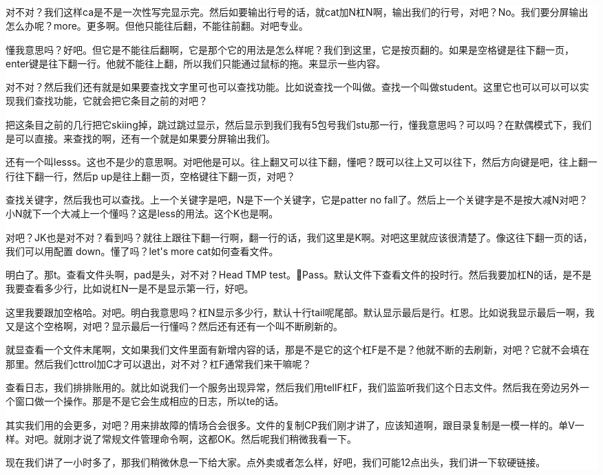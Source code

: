 对不对？我们这样ca是不是一次性写完显示完。然后如要输出行号的话，就cat加N杠N啊，输出我们的行号，对吧？No。我们要分屏输出怎么办呢？more。更多啊。但他只能往后翻，不能往前翻。对吧专业。

懂我意思吗？好吧。但它是不能往后翻啊，它是那个它的用法是怎么样呢？我们到这里，它是按页翻的。如果是空格键是往下翻一页，enter键是往下翻一行。他就不能往上翻，所以我们只能通过鼠标的拖。来显示一些内容。

对不对？然后我们还有就是如果要查找文字里可也可以查找功能。比如说查找一个叫做。查找一个叫做student。这里它也可以可以可以实现我们查找功能，它就会把它条目之前的对吧？

把这条目之前的几行把它skiing掉，跳过跳过显示，然后显示到我们我有5包号我们stu那一行，懂我意思吗？可以吗？在默偶模式下，我们是可以直接。来查找的啊，还有一个就是如果要分屏输出我们。

还有一个叫lesss。这也不是少的意思啊。对吧他是可以。往上翻又可以往下翻，懂吧？既可以往上又可以往下，然后方向键是吧，往上翻一行往下翻一行，然后p up是往上翻一页，空格键往下翻一页，对吧？

查找关键字，然后我也可以查找。上一个关键字是吧，N是下一个关键字，它是patter no fall了。然后上一个关键字是不是按大减N对吧？小N就下一个大减上一个懂吗？这是less的用法。这个K也是啊。

对吧？JK也是对不对？看到吗？就往上跟往下翻一行啊，翻一行的话，我们这里是K啊。对吧这里就应该很清楚了。像这往下翻一页的话，我们可以用配置 down。懂了吗？let's more cat如何查看文件。

明白了。那t。查看文件头啊，pad是头，对不对？Head TMP test。🎼Pass。默认文件下查看文件的投时行。然后我要加杠N的话，是不是我要查看多少行，比如说杠N一是不是显示第一行，好吧。

这里我要跟加空格哈。对吧。明白我意思吗？杠N显示多少行，默认十行tail呢尾部。默认显示最后是行。杠恩。比如说我显示最后一啊，我又是这个空格啊，对吧？显示最后一行懂吗？然后还有还有一个叫不断刷新的。

就显查看一个文件末尾啊，文如果我们文件里面有新增内容的话，那是不是它的这个杠F是不是？他就不断的去刷新，对吧？它就不会填在那里。然后我们cttrol加C才可以退出，对不对？杠F通常我们来干嘛呢？

查看日志，我们排排账用的。就比如说我们一个服务出现异常，然后我们用tellF杠F，我们监监听我们这个日志文件。然后我在旁边另外一个窗口做一个操作。那是不是它会生成相应的日志，所以te的话。

其实我们用的会更多，对吧？用来排故障的情场合会很多。文件的复制CP我们刚才讲了，应该知道啊，跟目录复制是一模一样的。单V一样。对吧。就刚才说了常规文件管理命令啊，这都OK。然后呢我们稍微我看一下。

现在我们讲了一小时多了，那我们稍微休息一下给大家。点外卖或者怎么样，好吧，我们可能12点出头，我们讲一下软硬链接。

